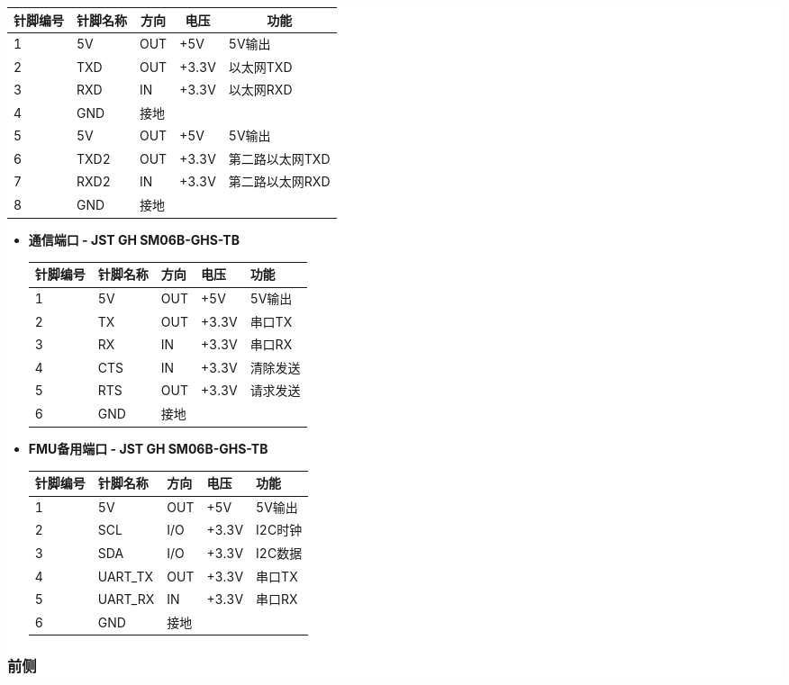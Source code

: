   | 针脚编号 | 针脚名称   | 方向 | 电压   | 功能                   |
  | -------- | ---------- | ---- | ------ | ------------------------ |
  | 1        | 5V         | OUT  | +5V    | 5V输出                 |
  | 2        | TXD        | OUT  | +3.3V  | 以太网TXD              |
  | 3        | RXD        | IN   | +3.3V  | 以太网RXD              |
  | 4        | GND        | 接地 |
  | 5        | 5V         | OUT  | +5V    | 5V输出                 |
  | 6        | TXD2       | OUT  | +3.3V  | 第二路以太网TXD        |
  | 7        | RXD2       | IN   | +3.3V  | 第二路以太网RXD        |
  | 8        | GND        | 接地 |

- **通信端口 - JST GH SM06B-GHS-TB**

  | 针脚编号 | 针脚名称 | 方向 | 电压   | 功能       |
  | -------- | -------- | ---- | ------ | ---------- |
  | 1        | 5V       | OUT  | +5V    | 5V输出     |
  | 2        | TX       | OUT  | +3.3V  | 串口TX     |
  | 3        | RX       | IN   | +3.3V  | 串口RX     |
  | 4        | CTS      | IN   | +3.3V  | 清除发送   |
  | 5        | RTS      | OUT  | +3.3V  | 请求发送   |
  | 6        | GND      | 接地 |

- **FMU备用端口 - JST GH SM06B-GHS-TB**

  | 针脚编号 | 针脚名称 | 方向 | 电压   | 功能       |
  | -------- | -------- | ---- | ------ | ---------- |
  | 1        | 5V       | OUT  | +5V    | 5V输出     |
  | 2        | SCL      | I/O  | +3.3V  | I2C时钟   |
  | 3        | SDA      | I/O  | +3.3V  | I2C数据   |
  | 4        | UART_TX  | OUT  | +3.3V  | 串口TX     |
  | 5        | UART_RX  | IN   | +3.3V  | 串口RX     |
  | 6        | GND      | 接地 |

### 前侧
